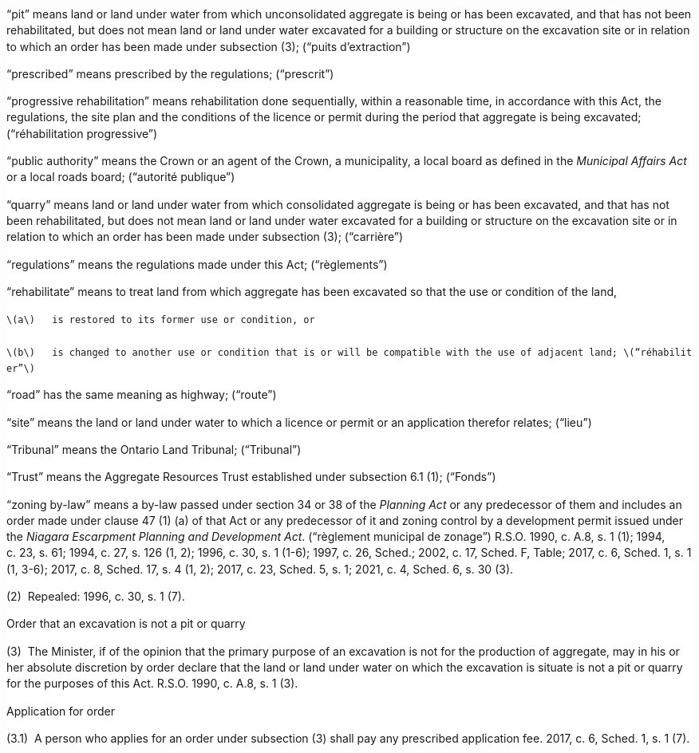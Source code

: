“pit” means land or land under water from which unconsolidated aggregate is being or has been excavated, and that has not been rehabilitated, but does not mean land or land under water excavated for a building or structure on the excavation site or in relation to which an order has been made under subsection \(3\); \(“puits d’extraction”\)

“prescribed” means prescribed by the regulations; \(“prescrit”\)

“progressive rehabilitation” means rehabilitation done sequentially, within a reasonable time, in accordance with this Act, the regulations, the site plan and the conditions of the licence or permit during the period that aggregate is being excavated; \(“réhabilitation progressive”\)

“public authority” means the Crown or an agent of the Crown, a municipality, a local board as defined in the *Municipal Affairs Act* or a local roads board; \(“autorité publique”\)

“quarry” means land or land under water from which consolidated aggregate is being or has been excavated, and that has not been rehabilitated, but does not mean land or land under water excavated for a building or structure on the excavation site or in relation to which an order has been made under subsection \(3\); \(“carrière”\)

“regulations” means the regulations made under this Act; \(“règlements”\)

“rehabilitate” means to treat land from which aggregate has been excavated so that the use or condition of the land,

	\(a\)	is restored to its former use or condition, or

	\(b\)	is changed to another use or condition that is or will be compatible with the use of adjacent land; \(“réhabiliter”\)

“road” has the same meaning as highway; \(“route”\)

“site” means the land or land under water to which a licence or permit or an application therefor relates; \(“lieu”\)

“Tribunal” means the Ontario Land Tribunal; \(“Tribunal”\)

“Trust” means the Aggregate Resources Trust established under subsection 6\.1 \(1\); \(“Fonds”\)

“zoning by\-law” means a by\-law passed under section 34 or 38 of the *Planning Act* or any predecessor of them and includes an order made under clause 47 \(1\) \(a\) of that Act or any predecessor of it and zoning control by a development permit issued under the *Niagara Escarpment Planning and Development Act*\. \(“règlement municipal de zonage”\)  R\.S\.O\. 1990, c\. A\.8, s\. 1 \(1\); 1994, c\. 23, s\. 61; 1994, c\. 27, s\. 126 \(1, 2\); 1996, c\. 30, s\. 1 \(1\-6\); 1997, c\. 26, Sched\.; 2002, c\. 17, Sched\. F, Table; 2017, c\. 6, Sched\. 1, s\. 1 \(1, 3\-6\); 2017, c\. 8, Sched\. 17, s\. 4 \(1, 2\); 2017, c\. 23, Sched\. 5, s\. 1; 2021, c\. 4, Sched\. 6, s\. 30 \(3\)\.

\(2\)  Repealed:  1996, c\. 30, s\. 1 \(7\)\.

Order that an excavation is not a pit or quarry

\(3\)  The Minister, if of the opinion that the primary purpose of an excavation is not for the production of aggregate, may in his or her absolute discretion by order declare that the land or land under water on which the excavation is situate is not a pit or quarry for the purposes of this Act\.  R\.S\.O\. 1990, c\. A\.8, s\. 1 \(3\)\.

Application for order

\(3\.1\)  A person who applies for an order under subsection \(3\) shall pay any prescribed application fee\. 2017, c\. 6, Sched\. 1, s\. 1 \(7\)\.
